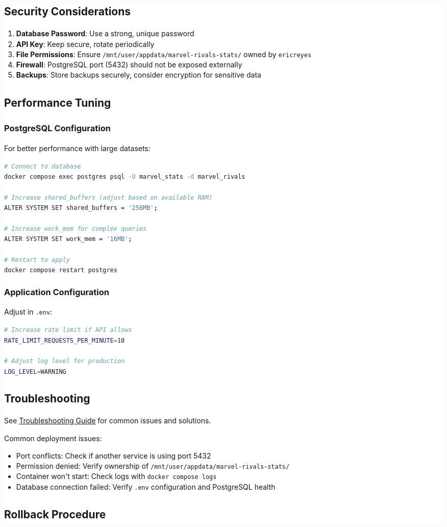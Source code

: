 ## Security Considerations

1. **Database Password**: Use a strong, unique password
2. **API Key**: Keep secure, rotate periodically
3. **File Permissions**: Ensure `/mnt/user/appdata/marvel-rivals-stats/` owned by `ericreyes`
4. **Firewall**: PostgreSQL port (5432) should not be exposed externally
5. **Backups**: Store backups securely, consider encryption for sensitive data

## Performance Tuning

### PostgreSQL Configuration

For better performance with large datasets:

```bash
# Connect to database
docker compose exec postgres psql -U marvel_stats -d marvel_rivals

# Increase shared_buffers (adjust based on available RAM)
ALTER SYSTEM SET shared_buffers = '256MB';

# Increase work_mem for complex queries
ALTER SYSTEM SET work_mem = '16MB';

# Restart to apply
docker compose restart postgres
```

### Application Configuration

Adjust in `.env`:
```bash
# Increase rate limit if API allows
RATE_LIMIT_REQUESTS_PER_MINUTE=10

# Adjust log level for production
LOG_LEVEL=WARNING
```

## Troubleshooting

See [Troubleshooting Guide](troubleshooting.md) for common issues and solutions.

Common deployment issues:
- Port conflicts: Check if another service is using port 5432
- Permission denied: Verify ownership of `/mnt/user/appdata/marvel-rivals-stats/`
- Container won't start: Check logs with `docker compose logs`
- Database connection failed: Verify `.env` configuration and PostgreSQL health

## Rollback Procedure
